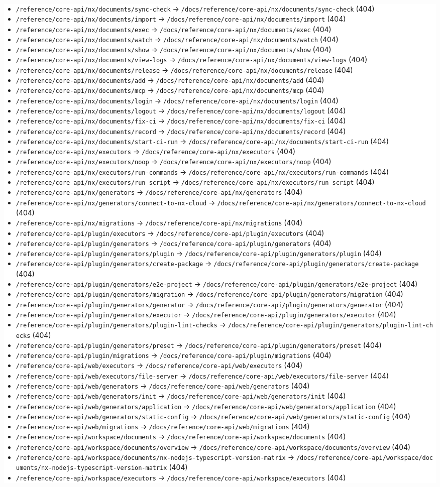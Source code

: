 - `/reference/core-api/nx/documents/sync-check` → `/docs/reference/core-api/nx/documents/sync-check` (404)
- `/reference/core-api/nx/documents/import` → `/docs/reference/core-api/nx/documents/import` (404)
- `/reference/core-api/nx/documents/exec` → `/docs/reference/core-api/nx/documents/exec` (404)
- `/reference/core-api/nx/documents/watch` → `/docs/reference/core-api/nx/documents/watch` (404)
- `/reference/core-api/nx/documents/show` → `/docs/reference/core-api/nx/documents/show` (404)
- `/reference/core-api/nx/documents/view-logs` → `/docs/reference/core-api/nx/documents/view-logs` (404)
- `/reference/core-api/nx/documents/release` → `/docs/reference/core-api/nx/documents/release` (404)
- `/reference/core-api/nx/documents/add` → `/docs/reference/core-api/nx/documents/add` (404)
- `/reference/core-api/nx/documents/mcp` → `/docs/reference/core-api/nx/documents/mcp` (404)
- `/reference/core-api/nx/documents/login` → `/docs/reference/core-api/nx/documents/login` (404)
- `/reference/core-api/nx/documents/logout` → `/docs/reference/core-api/nx/documents/logout` (404)
- `/reference/core-api/nx/documents/fix-ci` → `/docs/reference/core-api/nx/documents/fix-ci` (404)
- `/reference/core-api/nx/documents/record` → `/docs/reference/core-api/nx/documents/record` (404)
- `/reference/core-api/nx/documents/start-ci-run` → `/docs/reference/core-api/nx/documents/start-ci-run` (404)
- `/reference/core-api/nx/executors` → `/docs/reference/core-api/nx/executors` (404)
- `/reference/core-api/nx/executors/noop` → `/docs/reference/core-api/nx/executors/noop` (404)
- `/reference/core-api/nx/executors/run-commands` → `/docs/reference/core-api/nx/executors/run-commands` (404)
- `/reference/core-api/nx/executors/run-script` → `/docs/reference/core-api/nx/executors/run-script` (404)
- `/reference/core-api/nx/generators` → `/docs/reference/core-api/nx/generators` (404)
- `/reference/core-api/nx/generators/connect-to-nx-cloud` → `/docs/reference/core-api/nx/generators/connect-to-nx-cloud` (404)
- `/reference/core-api/nx/migrations` → `/docs/reference/core-api/nx/migrations` (404)
- `/reference/core-api/plugin/executors` → `/docs/reference/core-api/plugin/executors` (404)
- `/reference/core-api/plugin/generators` → `/docs/reference/core-api/plugin/generators` (404)
- `/reference/core-api/plugin/generators/plugin` → `/docs/reference/core-api/plugin/generators/plugin` (404)
- `/reference/core-api/plugin/generators/create-package` → `/docs/reference/core-api/plugin/generators/create-package` (404)
- `/reference/core-api/plugin/generators/e2e-project` → `/docs/reference/core-api/plugin/generators/e2e-project` (404)
- `/reference/core-api/plugin/generators/migration` → `/docs/reference/core-api/plugin/generators/migration` (404)
- `/reference/core-api/plugin/generators/generator` → `/docs/reference/core-api/plugin/generators/generator` (404)
- `/reference/core-api/plugin/generators/executor` → `/docs/reference/core-api/plugin/generators/executor` (404)
- `/reference/core-api/plugin/generators/plugin-lint-checks` → `/docs/reference/core-api/plugin/generators/plugin-lint-checks` (404)
- `/reference/core-api/plugin/generators/preset` → `/docs/reference/core-api/plugin/generators/preset` (404)
- `/reference/core-api/plugin/migrations` → `/docs/reference/core-api/plugin/migrations` (404)
- `/reference/core-api/web/executors` → `/docs/reference/core-api/web/executors` (404)
- `/reference/core-api/web/executors/file-server` → `/docs/reference/core-api/web/executors/file-server` (404)
- `/reference/core-api/web/generators` → `/docs/reference/core-api/web/generators` (404)
- `/reference/core-api/web/generators/init` → `/docs/reference/core-api/web/generators/init` (404)
- `/reference/core-api/web/generators/application` → `/docs/reference/core-api/web/generators/application` (404)
- `/reference/core-api/web/generators/static-config` → `/docs/reference/core-api/web/generators/static-config` (404)
- `/reference/core-api/web/migrations` → `/docs/reference/core-api/web/migrations` (404)
- `/reference/core-api/workspace/documents` → `/docs/reference/core-api/workspace/documents` (404)
- `/reference/core-api/workspace/documents/overview` → `/docs/reference/core-api/workspace/documents/overview` (404)
- `/reference/core-api/workspace/documents/nx-nodejs-typescript-version-matrix` → `/docs/reference/core-api/workspace/documents/nx-nodejs-typescript-version-matrix` (404)
- `/reference/core-api/workspace/executors` → `/docs/reference/core-api/workspace/executors` (404)